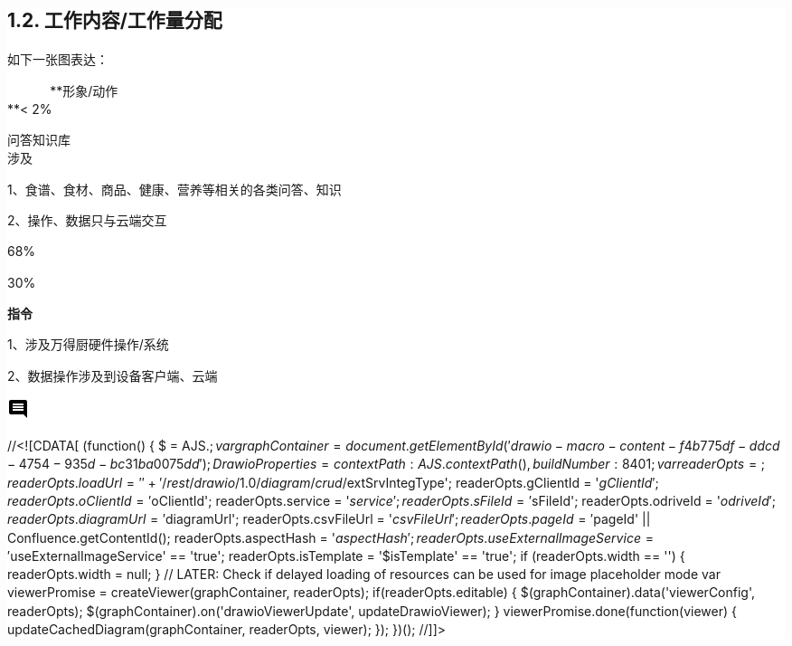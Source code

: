 1.2. 工作内容/工作量分配
---------------

如下一张图表达：

            **形象/动作  
**< 2%

问答知识库  
涉及  

1、食谱、食材、商品、健康、营养等相关的各类问答、知识

2、操作、数据只与云端交互

  

68%

30%

**指令**  

1、涉及万得厨硬件操作/系统

2、数据操作涉及到设备客户端、云端

![](data:image/svg+xml;base64,PHN2ZyB4bWxucz0iaHR0cDovL3d3dy53My5vcmcvMjAwMC9zdmciIHdpZHRoPSIyNCIgaGVpZ2h0PSIyNCIgdmlld0JveD0iMCAwIDI0IDI0Ij48cGF0aCBkPSJNMjEuOTkgNGMwLTEuMS0uODktMi0xLjk5LTJINGMtMS4xIDAtMiAuOS0yIDJ2MTJjMCAxLjEuOSAyIDIgMmgxNGw0IDQtLjAxLTE4ek0xOCAxNEg2di0yaDEydjJ6bTAtM0g2VjloMTJ2MnptMC0zSDZWNmgxMnYyeiIvPjxwYXRoIGQ9Ik0wIDBoMjR2MjRIMHoiIGZpbGw9Im5vbmUiLz48L3N2Zz4= "显示评论")

//<!\[CDATA\[ (function() { $ = AJS.$; var graphContainer = document.getElementById('drawio-macro-content-f4b775df-ddcd-4754-935d-bc31ba0075dd'); DrawioProperties = { contextPath : AJS.contextPath(), buildNumber : 8401 }; var readerOpts = {}; readerOpts.loadUrl = '' + '/rest/drawio/1.0/diagram/crud/%E6%9C%AA%E5%91%BD%E5%90%8D%E7%BB%98%E5%9B%BE/105258538?revision=6'; readerOpts.imageUrl = '' + '/download/attachments/105258538/未命名绘图-838270f83d7cf502350adfbc1bcd6787d63412a4.png' + '?version=6&api=v2'; readerOpts.editUrl = '' + '/plugins/drawio/addDiagram.action?ceoId=105258538&owningPageId=105258538&diagramName=%E6%9C%AA%E5%91%BD%E5%90%8D%E7%BB%98%E5%9B%BE&revision=6'; readerOpts.editable = true; readerOpts.canComment = true; readerOpts.stylePath = STYLE\_PATH; readerOpts.stencilPath = STENCIL\_PATH; readerOpts.imagePath = IMAGE\_PATH + '/reader'; readerOpts.border = true; readerOpts.width = '700'; readerOpts.simpleViewer = false; readerOpts.tbstyle = 'top'; readerOpts.links = 'auto'; readerOpts.lightbox = true; readerOpts.resourcePath = ATLAS\_RESOURCE\_BASE + '/resources/viewer'; readerOpts.disableButtons = false; readerOpts.zoomToFit = true; readerOpts.language = 'zh'; readerOpts.licenseStatus = 'OK'; readerOpts.contextPath = AJS.contextPath(); readerOpts.diagramName = decodeURIComponent('%E6%9C%AA%E5%91%BD%E5%90%8D%E7%BB%98%E5%9B%BE'); readerOpts.diagramDisplayName = ''; readerOpts.aspect = 'aGqCndkBKlD3PhEE6g1v'; readerOpts.ceoName = '虚拟人指令功能设计研发&amp;交互逻辑介绍'; readerOpts.attVer = '6'; readerOpts.attId = '105258813'; readerOpts.lastModifierName = '王宇'; readerOpts.lastModified = '2023-07-03 08:25:26.553'; readerOpts.creatorName = '王宇'; //Embed macro specific info readerOpts.extSrvIntegType = '$extSrvIntegType'; readerOpts.gClientId = '$gClientId'; readerOpts.oClientId = '$oClientId'; readerOpts.service = '$service'; readerOpts.sFileId = '$sFileId'; readerOpts.odriveId = '$odriveId'; readerOpts.diagramUrl = '$diagramUrl'; readerOpts.csvFileUrl = '$csvFileUrl'; readerOpts.pageId = '$pageId' || Confluence.getContentId(); readerOpts.aspectHash = '$aspectHash'; readerOpts.useExternalImageService = '$useExternalImageService' == 'true'; readerOpts.isTemplate = '$isTemplate' == 'true'; if (readerOpts.width == '') { readerOpts.width = null; } // LATER: Check if delayed loading of resources can be used for image placeholder mode var viewerPromise = createViewer(graphContainer, readerOpts); if(readerOpts.editable) { $(graphContainer).data('viewerConfig', readerOpts); $(graphContainer).on('drawioViewerUpdate', updateDrawioViewer); } viewerPromise.done(function(viewer) { updateCachedDiagram(graphContainer, readerOpts, viewer); }); })(); //\]\]>
